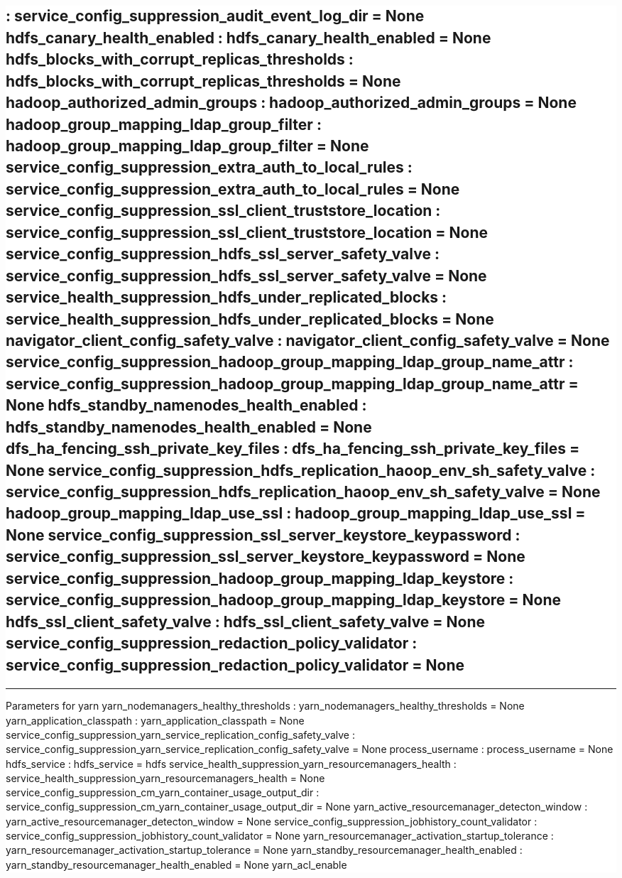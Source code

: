 <ApiConfig>: service_config_suppression_audit_event_log_dir = None
hdfs_canary_health_enabled
<ApiConfig>: hdfs_canary_health_enabled = None
hdfs_blocks_with_corrupt_replicas_thresholds
<ApiConfig>: hdfs_blocks_with_corrupt_replicas_thresholds = None
hadoop_authorized_admin_groups
<ApiConfig>: hadoop_authorized_admin_groups = None
hadoop_group_mapping_ldap_group_filter
<ApiConfig>: hadoop_group_mapping_ldap_group_filter = None
service_config_suppression_extra_auth_to_local_rules
<ApiConfig>: service_config_suppression_extra_auth_to_local_rules = None
service_config_suppression_ssl_client_truststore_location
<ApiConfig>: service_config_suppression_ssl_client_truststore_location = None
service_config_suppression_hdfs_ssl_server_safety_valve
<ApiConfig>: service_config_suppression_hdfs_ssl_server_safety_valve = None
service_health_suppression_hdfs_under_replicated_blocks
<ApiConfig>: service_health_suppression_hdfs_under_replicated_blocks = None
navigator_client_config_safety_valve
<ApiConfig>: navigator_client_config_safety_valve = None
service_config_suppression_hadoop_group_mapping_ldap_group_name_attr
<ApiConfig>: service_config_suppression_hadoop_group_mapping_ldap_group_name_attr = None
hdfs_standby_namenodes_health_enabled
<ApiConfig>: hdfs_standby_namenodes_health_enabled = None
dfs_ha_fencing_ssh_private_key_files
<ApiConfig>: dfs_ha_fencing_ssh_private_key_files = None
service_config_suppression_hdfs_replication_haoop_env_sh_safety_valve
<ApiConfig>: service_config_suppression_hdfs_replication_haoop_env_sh_safety_valve = None
hadoop_group_mapping_ldap_use_ssl
<ApiConfig>: hadoop_group_mapping_ldap_use_ssl = None
service_config_suppression_ssl_server_keystore_keypassword
<ApiConfig>: service_config_suppression_ssl_server_keystore_keypassword = None
service_config_suppression_hadoop_group_mapping_ldap_keystore
<ApiConfig>: service_config_suppression_hadoop_group_mapping_ldap_keystore = None
hdfs_ssl_client_safety_valve
<ApiConfig>: hdfs_ssl_client_safety_valve = None
service_config_suppression_redaction_policy_validator
<ApiConfig>: service_config_suppression_redaction_policy_validator = None
-------------------------
-------------------------
Parameters for yarn
yarn_nodemanagers_healthy_thresholds
<ApiConfig>: yarn_nodemanagers_healthy_thresholds = None
yarn_application_classpath
<ApiConfig>: yarn_application_classpath = None
service_config_suppression_yarn_service_replication_config_safety_valve
<ApiConfig>: service_config_suppression_yarn_service_replication_config_safety_valve = None
process_username
<ApiConfig>: process_username = None
hdfs_service
<ApiConfig>: hdfs_service = hdfs
service_health_suppression_yarn_resourcemanagers_health
<ApiConfig>: service_health_suppression_yarn_resourcemanagers_health = None
service_config_suppression_cm_yarn_container_usage_output_dir
<ApiConfig>: service_config_suppression_cm_yarn_container_usage_output_dir = None
yarn_active_resourcemanager_detecton_window
<ApiConfig>: yarn_active_resourcemanager_detecton_window = None
service_config_suppression_jobhistory_count_validator
<ApiConfig>: service_config_suppression_jobhistory_count_validator = None
yarn_resourcemanager_activation_startup_tolerance
<ApiConfig>: yarn_resourcemanager_activation_startup_tolerance = None
yarn_standby_resourcemanager_health_enabled
<ApiConfig>: yarn_standby_resourcemanager_health_enabled = None
yarn_acl_enable